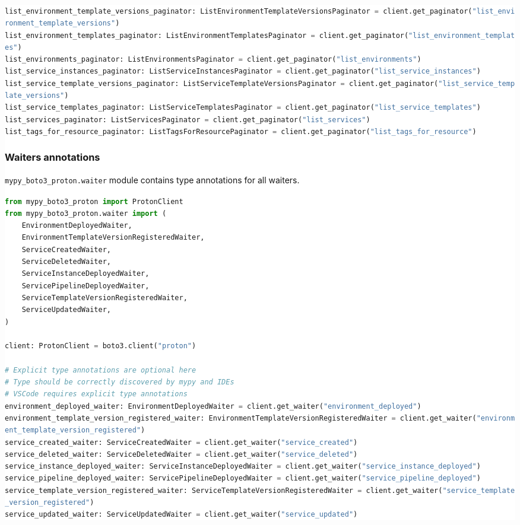 ```python
list_environment_template_versions_paginator: ListEnvironmentTemplateVersionsPaginator = client.get_paginator("list_environment_template_versions")
list_environment_templates_paginator: ListEnvironmentTemplatesPaginator = client.get_paginator("list_environment_templates")
list_environments_paginator: ListEnvironmentsPaginator = client.get_paginator("list_environments")
list_service_instances_paginator: ListServiceInstancesPaginator = client.get_paginator("list_service_instances")
list_service_template_versions_paginator: ListServiceTemplateVersionsPaginator = client.get_paginator("list_service_template_versions")
list_service_templates_paginator: ListServiceTemplatesPaginator = client.get_paginator("list_service_templates")
list_services_paginator: ListServicesPaginator = client.get_paginator("list_services")
list_tags_for_resource_paginator: ListTagsForResourcePaginator = client.get_paginator("list_tags_for_resource")
```

<a id="waiters-annotations"></a>

### Waiters annotations

`mypy_boto3_proton.waiter` module contains type annotations for all waiters.

```python
from mypy_boto3_proton import ProtonClient
from mypy_boto3_proton.waiter import (
    EnvironmentDeployedWaiter,
    EnvironmentTemplateVersionRegisteredWaiter,
    ServiceCreatedWaiter,
    ServiceDeletedWaiter,
    ServiceInstanceDeployedWaiter,
    ServicePipelineDeployedWaiter,
    ServiceTemplateVersionRegisteredWaiter,
    ServiceUpdatedWaiter,
)

client: ProtonClient = boto3.client("proton")

# Explicit type annotations are optional here
# Type should be correctly discovered by mypy and IDEs
# VSCode requires explicit type annotations
environment_deployed_waiter: EnvironmentDeployedWaiter = client.get_waiter("environment_deployed")
environment_template_version_registered_waiter: EnvironmentTemplateVersionRegisteredWaiter = client.get_waiter("environment_template_version_registered")
service_created_waiter: ServiceCreatedWaiter = client.get_waiter("service_created")
service_deleted_waiter: ServiceDeletedWaiter = client.get_waiter("service_deleted")
service_instance_deployed_waiter: ServiceInstanceDeployedWaiter = client.get_waiter("service_instance_deployed")
service_pipeline_deployed_waiter: ServicePipelineDeployedWaiter = client.get_waiter("service_pipeline_deployed")
service_template_version_registered_waiter: ServiceTemplateVersionRegisteredWaiter = client.get_waiter("service_template_version_registered")
service_updated_waiter: ServiceUpdatedWaiter = client.get_waiter("service_updated")
```
